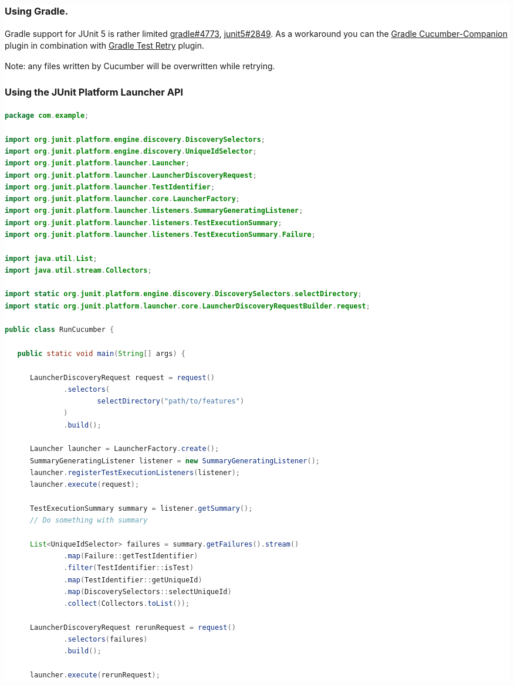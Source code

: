 ### Using Gradle.

Gradle support for JUnit 5 is rather limited 
[gradle#4773](https://github.com/gradle/gradle/issues/4773), 
[junit5#2849](https://github.com/junit-team/junit5/issues/2849).
As a workaround you can the [Gradle Cucumber-Companion](https://github.com/gradle/cucumber-companion)
plugin in combination with [Gradle Test Retry](https://github.com/gradle/test-retry-gradle-plugin)
plugin.

Note: any files written by Cucumber will be overwritten while retrying.

### Using the JUnit Platform Launcher API

```java
package com.example;

import org.junit.platform.engine.discovery.DiscoverySelectors;
import org.junit.platform.engine.discovery.UniqueIdSelector;
import org.junit.platform.launcher.Launcher;
import org.junit.platform.launcher.LauncherDiscoveryRequest;
import org.junit.platform.launcher.TestIdentifier;
import org.junit.platform.launcher.core.LauncherFactory;
import org.junit.platform.launcher.listeners.SummaryGeneratingListener;
import org.junit.platform.launcher.listeners.TestExecutionSummary;
import org.junit.platform.launcher.listeners.TestExecutionSummary.Failure;

import java.util.List;
import java.util.stream.Collectors;

import static org.junit.platform.engine.discovery.DiscoverySelectors.selectDirectory;
import static org.junit.platform.launcher.core.LauncherDiscoveryRequestBuilder.request;

public class RunCucumber {

   public static void main(String[] args) {

      LauncherDiscoveryRequest request = request()
              .selectors(
                      selectDirectory("path/to/features")
              )
              .build();

      Launcher launcher = LauncherFactory.create();
      SummaryGeneratingListener listener = new SummaryGeneratingListener();
      launcher.registerTestExecutionListeners(listener);
      launcher.execute(request);

      TestExecutionSummary summary = listener.getSummary();
      // Do something with summary

      List<UniqueIdSelector> failures = summary.getFailures().stream()
              .map(Failure::getTestIdentifier)
              .filter(TestIdentifier::isTest)
              .map(TestIdentifier::getUniqueId)
              .map(DiscoverySelectors::selectUniqueId)
              .collect(Collectors.toList());

      LauncherDiscoveryRequest rerunRequest = request()
              .selectors(failures)
              .build();

      launcher.execute(rerunRequest);

```